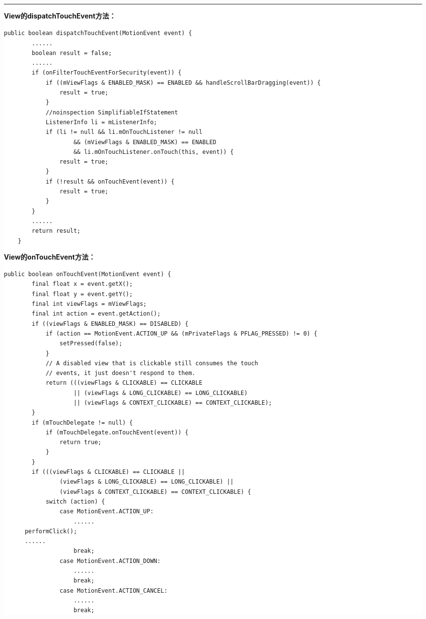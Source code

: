 --------------------------------------------------------------------------------
**View的dispatchTouchEvent方法：**   
```
public boolean dispatchTouchEvent(MotionEvent event) {
        ......
        boolean result = false;
        ......
        if (onFilterTouchEventForSecurity(event)) {
            if ((mViewFlags & ENABLED_MASK) == ENABLED && handleScrollBarDragging(event)) {
                result = true;
            }
            //noinspection SimplifiableIfStatement
            ListenerInfo li = mListenerInfo;
            if (li != null && li.mOnTouchListener != null
                    && (mViewFlags & ENABLED_MASK) == ENABLED
                    && li.mOnTouchListener.onTouch(this, event)) {
                result = true;
            }
            if (!result && onTouchEvent(event)) {
                result = true;
            }
        }
        ......
        return result;
    }
```

**View的onTouchEvent方法：**  
```
public boolean onTouchEvent(MotionEvent event) {
        final float x = event.getX();
        final float y = event.getY();
        final int viewFlags = mViewFlags;
        final int action = event.getAction();
        if ((viewFlags & ENABLED_MASK) == DISABLED) {
            if (action == MotionEvent.ACTION_UP && (mPrivateFlags & PFLAG_PRESSED) != 0) {
                setPressed(false);
            }
            // A disabled view that is clickable still consumes the touch
            // events, it just doesn't respond to them.
            return (((viewFlags & CLICKABLE) == CLICKABLE
                    || (viewFlags & LONG_CLICKABLE) == LONG_CLICKABLE)
                    || (viewFlags & CONTEXT_CLICKABLE) == CONTEXT_CLICKABLE);
        }
        if (mTouchDelegate != null) {
            if (mTouchDelegate.onTouchEvent(event)) {
                return true;
            }
        }
        if (((viewFlags & CLICKABLE) == CLICKABLE ||
                (viewFlags & LONG_CLICKABLE) == LONG_CLICKABLE) ||
                (viewFlags & CONTEXT_CLICKABLE) == CONTEXT_CLICKABLE) {
            switch (action) {
                case MotionEvent.ACTION_UP:
                    ......
      performClick();
      ......
                    break;
                case MotionEvent.ACTION_DOWN:
                    ......
                    break;
                case MotionEvent.ACTION_CANCEL:
                    ......
                    break;
```